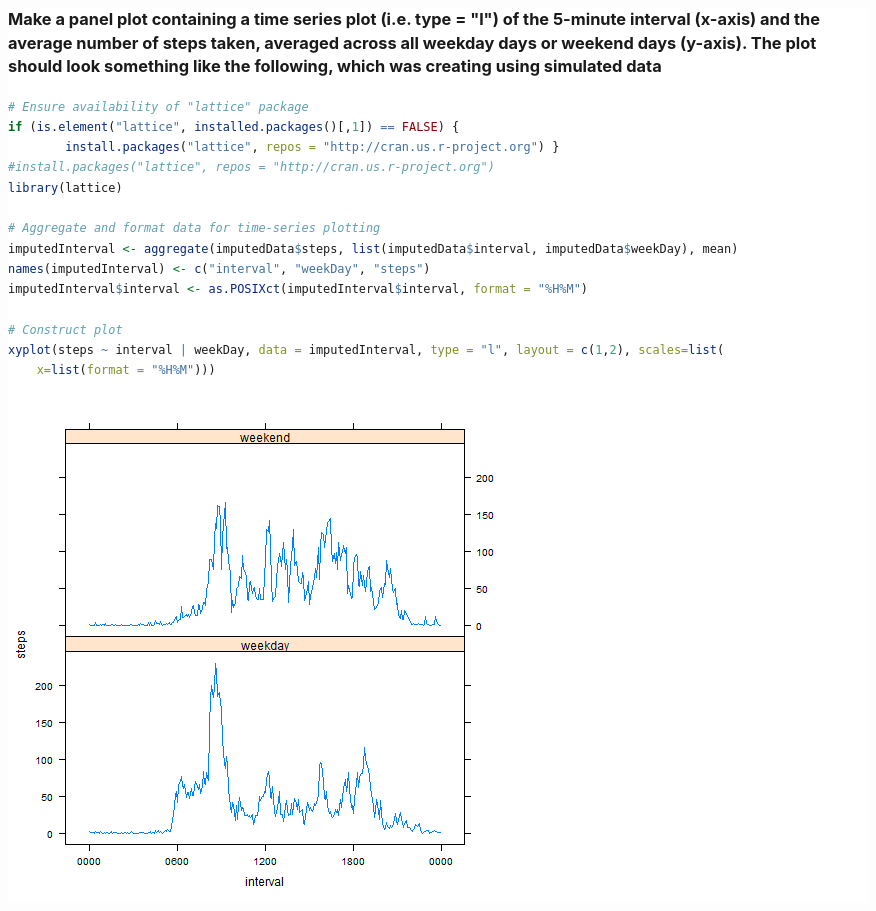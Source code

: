 ### Make a panel plot containing a time series plot (i.e. type = "l") of the 5-minute interval (x-axis) and the average number of steps taken, averaged across all weekday days or weekend days (y-axis). The plot should look something like the following, which was creating using simulated data


```r
# Ensure availability of "lattice" package
if (is.element("lattice", installed.packages()[,1]) == FALSE) {
        install.packages("lattice", repos = "http://cran.us.r-project.org") }
#install.packages("lattice", repos = "http://cran.us.r-project.org")
library(lattice)

# Aggregate and format data for time-series plotting
imputedInterval <- aggregate(imputedData$steps, list(imputedData$interval, imputedData$weekDay), mean)
names(imputedInterval) <- c("interval", "weekDay", "steps")
imputedInterval$interval <- as.POSIXct(imputedInterval$interval, format = "%H%M")

# Construct plot
xyplot(steps ~ interval | weekDay, data = imputedInterval, type = "l", layout = c(1,2), scales=list(
    x=list(format = "%H%M")))
```

![plot of chunk unnamed-chunk-13](figure/unnamed-chunk-13.png) 
